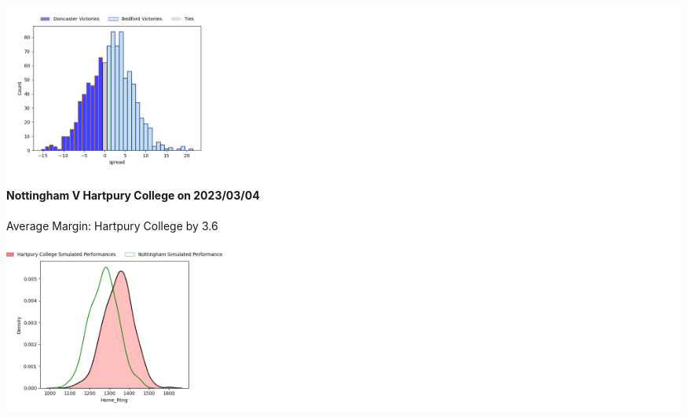 <img src="plots/spreads_Bedford_V_Doncaster_6.png" width="32%" />
</p>

#### Nottingham V Hartpury College on 2023/03/04


Average Margin: Hartpury College by 3.6

<p float="left">
<img src="plots/performances_Nottingham_V_Hartpury College_6.png" width="32%" />